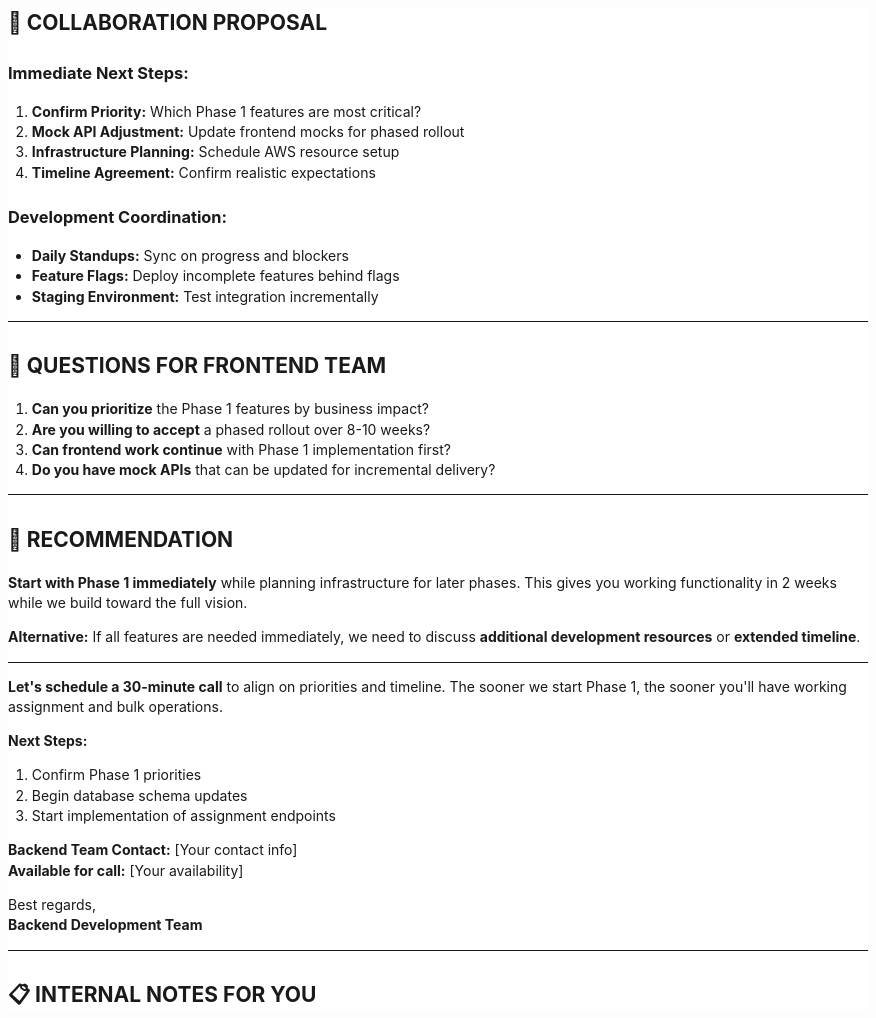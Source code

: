 ## 🤝 **COLLABORATION PROPOSAL**

### **Immediate Next Steps:**
1. **Confirm Priority:** Which Phase 1 features are most critical?
2. **Mock API Adjustment:** Update frontend mocks for phased rollout
3. **Infrastructure Planning:** Schedule AWS resource setup
4. **Timeline Agreement:** Confirm realistic expectations

### **Development Coordination:**
- **Daily Standups:** Sync on progress and blockers
- **Feature Flags:** Deploy incomplete features behind flags
- **Staging Environment:** Test integration incrementally

---

## 💬 **QUESTIONS FOR FRONTEND TEAM**

1. **Can you prioritize** the Phase 1 features by business impact?
2. **Are you willing to accept** a phased rollout over 8-10 weeks?
3. **Can frontend work continue** with Phase 1 implementation first?
4. **Do you have mock APIs** that can be updated for incremental delivery?

---

## 🎯 **RECOMMENDATION**

**Start with Phase 1 immediately** while planning infrastructure for later phases. This gives you working functionality in 2 weeks while we build toward the full vision.

**Alternative:** If all features are needed immediately, we need to discuss **additional development resources** or **extended timeline**.

---

**Let's schedule a 30-minute call** to align on priorities and timeline. The sooner we start Phase 1, the sooner you'll have working assignment and bulk operations.

**Next Steps:**
1. Confirm Phase 1 priorities
2. Begin database schema updates  
3. Start implementation of assignment endpoints

**Backend Team Contact:** [Your contact info]  
**Available for call:** [Your availability]

Best regards,  
**Backend Development Team**

---

## 📋 **INTERNAL NOTES FOR YOU**

